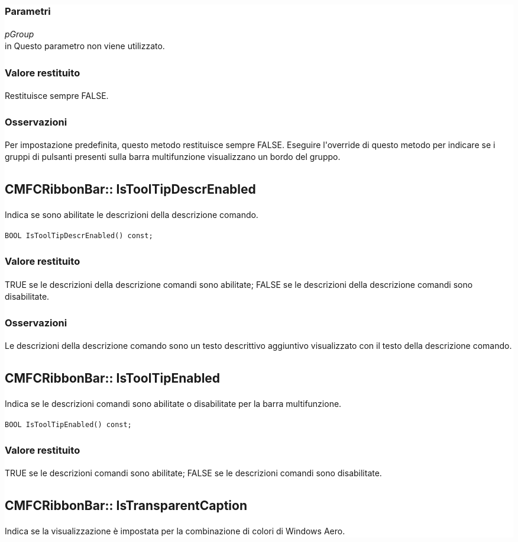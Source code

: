 ### <a name="parameters"></a>Parametri

*pGroup*<br/>
in Questo parametro non viene utilizzato.

### <a name="return-value"></a>Valore restituito

Restituisce sempre FALSE.

### <a name="remarks"></a>Osservazioni

Per impostazione predefinita, questo metodo restituisce sempre FALSE. Eseguire l'override di questo metodo per indicare se i gruppi di pulsanti presenti sulla barra multifunzione visualizzano un bordo del gruppo.

## <a name="cmfcribbonbaristooltipdescrenabled"></a><a name="istooltipdescrenabled"></a> CMFCRibbonBar:: IsToolTipDescrEnabled

Indica se sono abilitate le descrizioni della descrizione comando.

```
BOOL IsToolTipDescrEnabled() const;
```

### <a name="return-value"></a>Valore restituito

TRUE se le descrizioni della descrizione comandi sono abilitate; FALSE se le descrizioni della descrizione comandi sono disabilitate.

### <a name="remarks"></a>Osservazioni

Le descrizioni della descrizione comando sono un testo descrittivo aggiuntivo visualizzato con il testo della descrizione comando.

## <a name="cmfcribbonbaristooltipenabled"></a><a name="istooltipenabled"></a> CMFCRibbonBar:: IsToolTipEnabled

Indica se le descrizioni comandi sono abilitate o disabilitate per la barra multifunzione.

```
BOOL IsToolTipEnabled() const;
```

### <a name="return-value"></a>Valore restituito

TRUE se le descrizioni comandi sono abilitate; FALSE se le descrizioni comandi sono disabilitate.

## <a name="cmfcribbonbaristransparentcaption"></a><a name="istransparentcaption"></a> CMFCRibbonBar:: IsTransparentCaption

Indica se la visualizzazione è impostata per la combinazione di colori di Windows Aero.

